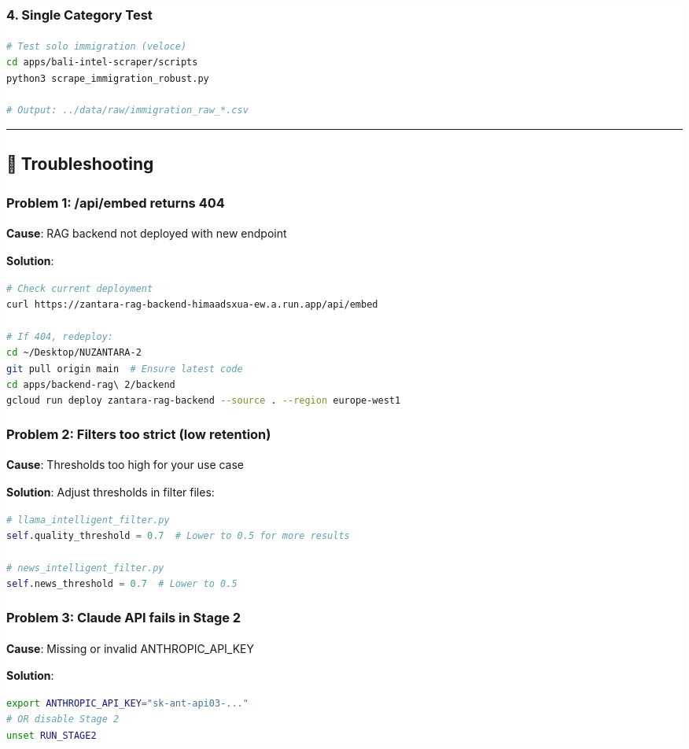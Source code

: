 ### 4. Single Category Test

```bash
# Test solo immigration (veloce)
cd apps/bali-intel-scraper/scripts
python3 scrape_immigration_robust.py

# Output: ../data/raw/immigration_raw_*.csv
```

---

## 🔧 Troubleshooting

### Problem 1: /api/embed returns 404

**Cause**: RAG backend not deployed with new endpoint

**Solution**:
```bash
# Check current deployment
curl https://zantara-rag-backend-himaadsxua-ew.a.run.app/api/embed

# If 404, redeploy:
cd ~/Desktop/NUZANTARA-2
git pull origin main  # Ensure latest code
cd apps/backend-rag\ 2/backend
gcloud run deploy zantara-rag-backend --source . --region europe-west1
```

### Problem 2: Filters too strict (low retention)

**Cause**: Thresholds too high for your use case

**Solution**: Adjust thresholds in filter files:

```python
# llama_intelligent_filter.py
self.quality_threshold = 0.7  # Lower to 0.5 for more results

# news_intelligent_filter.py
self.news_threshold = 0.7  # Lower to 0.5
```

### Problem 3: Claude API fails in Stage 2

**Cause**: Missing or invalid ANTHROPIC_API_KEY

**Solution**:
```bash
export ANTHROPIC_API_KEY="sk-ant-api03-..."
# OR disable Stage 2
unset RUN_STAGE2
```
